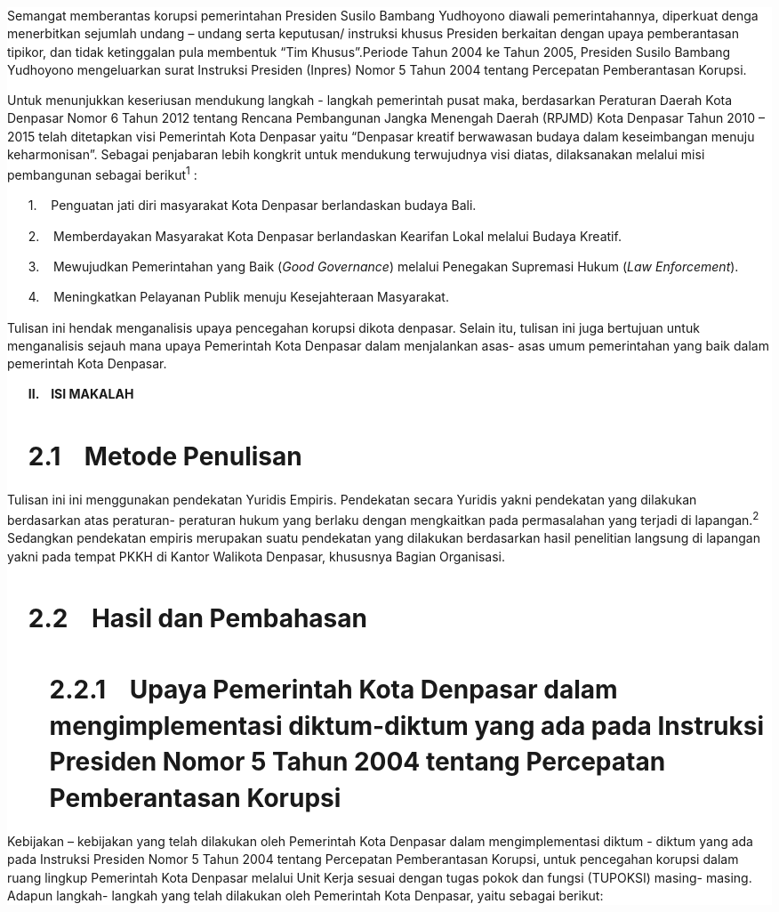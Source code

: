 <p><span class="font3">Semangat memberantas korupsi pemerintahan Presiden Susilo Bambang Yudhoyono diawali pemerintahannya, diperkuat denga menerbitkan sejumlah undang – undang serta keputusan/ instruksi khusus Presiden berkaitan dengan upaya pemberantasan tipikor, dan tidak ketinggalan pula membentuk “Tim Khusus”.Periode Tahun 2004 ke Tahun 2005, Presiden Susilo Bambang Yudhoyono mengeluarkan surat Instruksi Presiden (Inpres) Nomor 5 Tahun 2004 tentang Percepatan Pemberantasan Korupsi.</span></p>
<p><span class="font3">Untuk menunjukkan keseriusan mendukung langkah - langkah pemerintah pusat maka, berdasarkan Peraturan Daerah Kota Denpasar Nomor 6 Tahun 2012 tentang Rencana Pembangunan Jangka Menengah Daerah (RPJMD) Kota Denpasar Tahun 2010 – 2015 telah ditetapkan visi Pemerintah Kota Denpasar yaitu “Denpasar kreatif berwawasan budaya dalam keseimbangan menuju keharmonisan”. Sebagai penjabaran lebih kongkrit untuk mendukung terwujudnya visi diatas, dilaksanakan melalui misi pembangunan sebagai berikut<sup>1</sup> :</span></p>
<ul style="list-style:none;"><li>
<p><span class="font3">1. &nbsp;&nbsp;&nbsp;Penguatan jati diri masyarakat Kota Denpasar berlandaskan budaya Bali.</span></p></li>
<li>
<p><span class="font3">2. &nbsp;&nbsp;&nbsp;Memberdayakan Masyarakat Kota Denpasar berlandaskan Kearifan Lokal melalui Budaya Kreatif.</span></p></li>
<li>
<p><span class="font3">3. &nbsp;&nbsp;&nbsp;Mewujudkan Pemerintahan yang Baik (</span><span class="font3" style="font-style:italic;">Good Governance</span><span class="font3">) melalui Penegakan Supremasi Hukum (</span><span class="font3" style="font-style:italic;">Law Enforcement</span><span class="font3">).</span></p></li>
<li>
<p><span class="font3">4. &nbsp;&nbsp;&nbsp;Meningkatkan Pelayanan Publik menuju Kesejahteraan Masyarakat.</span></p></li></ul>
<p><span class="font3">Tulisan ini hendak menganalisis upaya pencegahan korupsi dikota denpasar. Selain itu, tulisan ini juga bertujuan untuk menganalisis sejauh mana upaya Pemerintah Kota Denpasar dalam menjalankan asas- asas umum pemerintahan yang baik dalam pemerintah Kota Denpasar.</span></p>
<ul style="list-style:none;"><li>
<p><span class="font4" style="font-weight:bold;">II. &nbsp;&nbsp;&nbsp;ISI MAKALAH</span></p></li></ul>
<ul style="list-style:none;"><li>
<h1><a name="bookmark11"></a><span class="font4" style="font-weight:bold;"><a name="bookmark12"></a>2.1 &nbsp;&nbsp;&nbsp;Metode Penulisan</span></h1></li></ul>
<p><span class="font3">Tulisan ini ini menggunakan pendekatan Yuridis Empiris. Pendekatan secara Yuridis yakni pendekatan yang dilakukan berdasarkan atas peraturan- peraturan hukum yang berlaku dengan mengkaitkan pada permasalahan yang terjadi di lapangan.<sup>2</sup> Sedangkan pendekatan empiris merupakan suatu pendekatan yang dilakukan berdasarkan hasil penelitian langsung di lapangan yakni pada tempat PKKH di Kantor Walikota Denpasar, khususnya Bagian Organisasi.</span></p>
<ul style="list-style:none;"><li>
<h1><a name="bookmark13"></a><span class="font4" style="font-weight:bold;"><a name="bookmark14"></a>2.2 &nbsp;&nbsp;&nbsp;Hasil dan Pembahasan</span></h1>
<ul style="list-style:none;">
<li>
<h1><a name="bookmark15"></a><span class="font4" style="font-weight:bold;"><a name="bookmark16"></a>2.2.1 &nbsp;&nbsp;&nbsp;Upaya Pemerintah Kota Denpasar dalam mengimplementasi diktum-diktum yang ada pada Instruksi Presiden Nomor 5 Tahun 2004 tentang Percepatan Pemberantasan Korupsi</span></h1></li></ul></li></ul>
<p><span class="font3">Kebijakan – kebijakan yang telah dilakukan oleh Pemerintah Kota Denpasar dalam mengimplementasi diktum - diktum yang ada pada Instruksi Presiden Nomor 5 Tahun 2004 tentang Percepatan Pemberantasan Korupsi, untuk pencegahan korupsi dalam ruang lingkup Pemerintah Kota Denpasar melalui Unit Kerja sesuai dengan tugas pokok dan fungsi (TUPOKSI) masing- masing. Adapun langkah- langkah yang telah dilakukan oleh Pemerintah Kota Denpasar, yaitu sebagai berikut:</span></p>